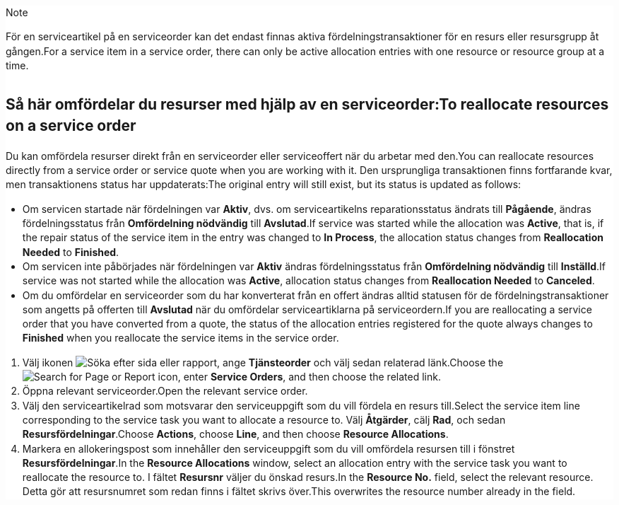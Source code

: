 > [!NOTE]  
>  <span data-ttu-id="b4006-157">För en serviceartikel på en serviceorder kan det endast finnas aktiva fördelningstransaktioner för en resurs eller resursgrupp åt gången.</span><span class="sxs-lookup"><span data-stu-id="b4006-157">For a service item in a service order, there can only be active allocation entries with one resource or resource group at a time.</span></span>

## <a name="to-reallocate-resources-on-a-service-order"></a><span data-ttu-id="b4006-158">Så här omfördelar du resurser med hjälp av en serviceorder:</span><span class="sxs-lookup"><span data-stu-id="b4006-158">To reallocate resources on a service order</span></span>  
<span data-ttu-id="b4006-159">Du kan omfördela resurser direkt från en serviceorder eller serviceoffert när du arbetar med den.</span><span class="sxs-lookup"><span data-stu-id="b4006-159">You can reallocate resources directly from a service order or service quote when you are working with it.</span></span> <span data-ttu-id="b4006-160">Den ursprungliga transaktionen finns fortfarande kvar, men transaktionens status har uppdaterats:</span><span class="sxs-lookup"><span data-stu-id="b4006-160">The original entry will still exist, but its status is updated as follows:</span></span>  

* <span data-ttu-id="b4006-161">Om servicen startade när fördelningen var **Aktiv**, dvs. om serviceartikelns reparationsstatus ändrats till **Pågående**, ändras fördelningsstatus från **Omfördelning nödvändig** till **Avslutad**.</span><span class="sxs-lookup"><span data-stu-id="b4006-161">If service was started while the allocation was **Active**, that is, if the repair status of the service item in the entry was changed to **In Process**, the allocation status changes from **Reallocation Needed** to **Finished**.</span></span>  
* <span data-ttu-id="b4006-162">Om servicen inte påbörjades när fördelningen var **Aktiv** ändras fördelningsstatus från **Omfördelning nödvändig** till **Inställd**.</span><span class="sxs-lookup"><span data-stu-id="b4006-162">If service was not started while the allocation was **Active**, allocation status changes from **Reallocation Needed** to **Canceled**.</span></span>  
* <span data-ttu-id="b4006-163">Om du omfördelar en serviceorder som du har konverterat från en offert ändras alltid statusen för de fördelningstransaktioner som angetts på offerten till **Avslutad** när du omfördelar serviceartiklarna på serviceordern.</span><span class="sxs-lookup"><span data-stu-id="b4006-163">If you are reallocating a service order that you have converted from a quote, the status of the allocation entries registered for the quote always changes to **Finished** when you reallocate the service items in the service order.</span></span>  

1. <span data-ttu-id="b4006-164">Välj ikonen ![Söka efter sida eller rapport](media/ui-search/search_small.png "Ikonen Söka efter sida eller rapport"), ange **Tjänsteorder** och välj sedan relaterad länk.</span><span class="sxs-lookup"><span data-stu-id="b4006-164">Choose the ![Search for Page or Report](media/ui-search/search_small.png "Search for Page or Report icon") icon, enter **Service Orders**, and then choose the related link.</span></span>  
2. <span data-ttu-id="b4006-165">Öppna relevant serviceorder.</span><span class="sxs-lookup"><span data-stu-id="b4006-165">Open the relevant service order.</span></span>  
3. <span data-ttu-id="b4006-166">Välj den serviceartikelrad som motsvarar den serviceuppgift som du vill fördela en resurs till.</span><span class="sxs-lookup"><span data-stu-id="b4006-166">Select the service item line corresponding to the service task you want to allocate a resource to.</span></span>  <span data-ttu-id="b4006-167">Välj **Åtgärder**, cälj **Rad**, och sedan **Resursfördelningar**.</span><span class="sxs-lookup"><span data-stu-id="b4006-167">Choose **Actions**, choose **Line**, and then choose **Resource Allocations**.</span></span>  
4. <span data-ttu-id="b4006-168">Markera en allokeringspost som innehåller den serviceuppgift som du vill omfördela resursen till i fönstret **Resursfördelningar**.</span><span class="sxs-lookup"><span data-stu-id="b4006-168">In the **Resource Allocations** window, select an allocation entry with the service task you want to reallocate the resource to.</span></span> <span data-ttu-id="b4006-169">I fältet **Resursnr** väljer du önskad resurs.</span><span class="sxs-lookup"><span data-stu-id="b4006-169">In the **Resource No.** field, select the relevant resource.</span></span> <span data-ttu-id="b4006-170">Detta gör att resursnumret som redan finns i fältet skrivs över.</span><span class="sxs-lookup"><span data-stu-id="b4006-170">This overwrites the resource number already in the field.</span></span>  